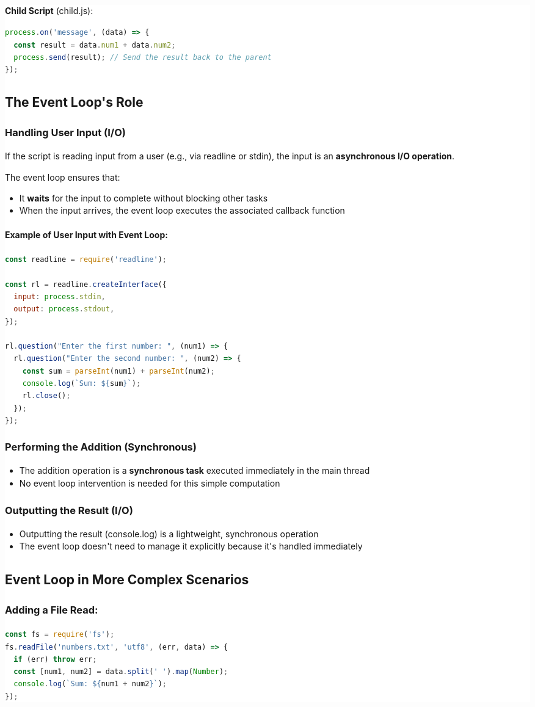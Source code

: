 **Child Script** (child.js):
```javascript
process.on('message', (data) => {
  const result = data.num1 + data.num2;
  process.send(result); // Send the result back to the parent
});
```

## The Event Loop's Role

### Handling User Input (I/O)

If the script is reading input from a user (e.g., via readline or stdin), the input is an **asynchronous I/O operation**.

The event loop ensures that:
- It **waits** for the input to complete without blocking other tasks
- When the input arrives, the event loop executes the associated callback function

#### Example of User Input with Event Loop:

```javascript
const readline = require('readline');

const rl = readline.createInterface({
  input: process.stdin,
  output: process.stdout,
});

rl.question("Enter the first number: ", (num1) => {
  rl.question("Enter the second number: ", (num2) => {
    const sum = parseInt(num1) + parseInt(num2);
    console.log(`Sum: ${sum}`);
    rl.close();
  });
});
```

### Performing the Addition (Synchronous)
- The addition operation is a **synchronous task** executed immediately in the main thread
- No event loop intervention is needed for this simple computation

### Outputting the Result (I/O)
- Outputting the result (console.log) is a lightweight, synchronous operation
- The event loop doesn't need to manage it explicitly because it's handled immediately

## Event Loop in More Complex Scenarios

### Adding a File Read:

```javascript
const fs = require('fs');
fs.readFile('numbers.txt', 'utf8', (err, data) => {
  if (err) throw err;
  const [num1, num2] = data.split(' ').map(Number);
  console.log(`Sum: ${num1 + num2}`);
});
```
